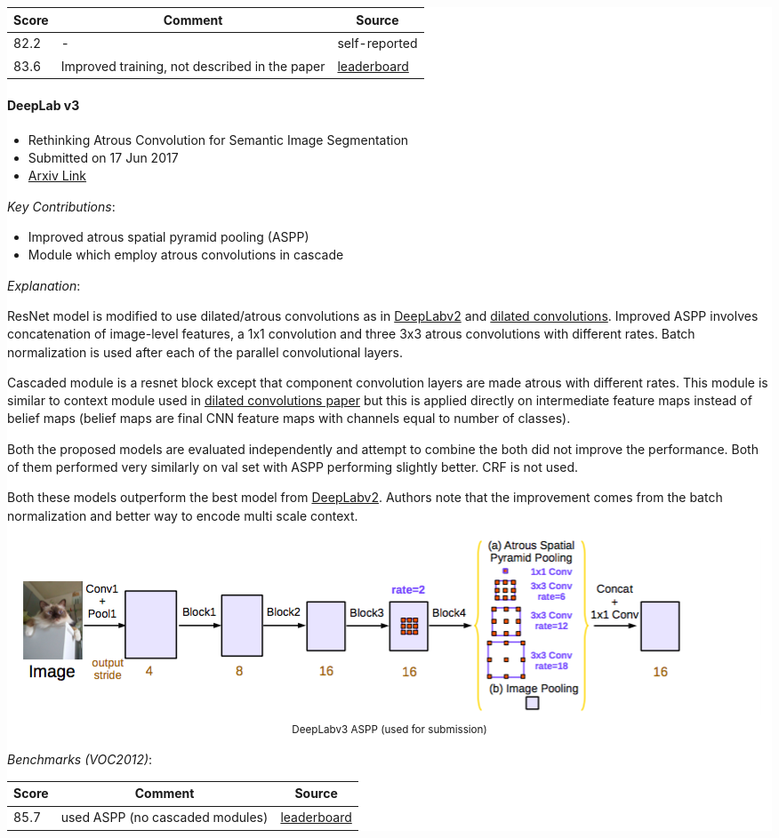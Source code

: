 
Score | Comment | Source
----- | ------- | ------
82.2 |  - | self-reported
83.6 | Improved training, not described in the paper | [leaderboard](http://host.robots.ox.ac.uk:8080/leaderboard/displaylb.php?challengeid=11&compid=6#KEY_Large_Kernel_Matters)

<a name="deeplabv3"></a>

#### DeepLab v3

<ul class="no-bullets">
    <li> Rethinking Atrous Convolution for Semantic Image Segmentation </li>
    <li> Submitted on 17 Jun 2017 </li>
    <li> <a href="https://arxiv.org/abs/1706.05587">Arxiv Link</a></li>
</ul>

*Key Contributions*:

* Improved atrous spatial pyramid pooling (ASPP)
* Module which employ atrous convolutions in cascade

*Explanation*:

ResNet model is modified to use dilated/atrous convolutions as in [DeepLabv2](#deeplab) and [dilated convolutions](#dilation).
Improved ASPP involves concatenation of image-level features, a 1x1 convolution and three 3x3 atrous convolutions with different rates. Batch normalization is used after each of the parallel convolutional layers.

Cascaded module is a resnet block except that component convolution layers are made atrous with different rates. This module is similar to context module used in [dilated convolutions paper](#dilation) but this is applied directly on intermediate feature maps instead of belief maps (belief maps are final CNN feature maps with channels equal to number of classes).

Both the proposed models are evaluated independently and attempt to combine the both did not improve the performance. Both of them performed very similarly on val set with ASPP performing slightly better. CRF is not used.

Both these models outperform the best model from [DeepLabv2](#deeplab). Authors note that the improvement comes from the batch normalization and better way to encode multi scale context.

<p align="center">
    <img src="/assets/images/segmentation-review/deeplabv3.png" alt="DeepLabv3 ASPP">
    <br>
    <small>DeepLabv3 ASPP (used for submission) </small>
</p>

*Benchmarks (VOC2012)*:

Score | Comment | Source
----- | ------- | ------
85.7 | used ASPP (no cascaded modules)| [leaderboard](http://host.robots.ox.ac.uk:8080/leaderboard/displaylb.php?challengeid=11&compid=6#KEY_DeepLabv3)
